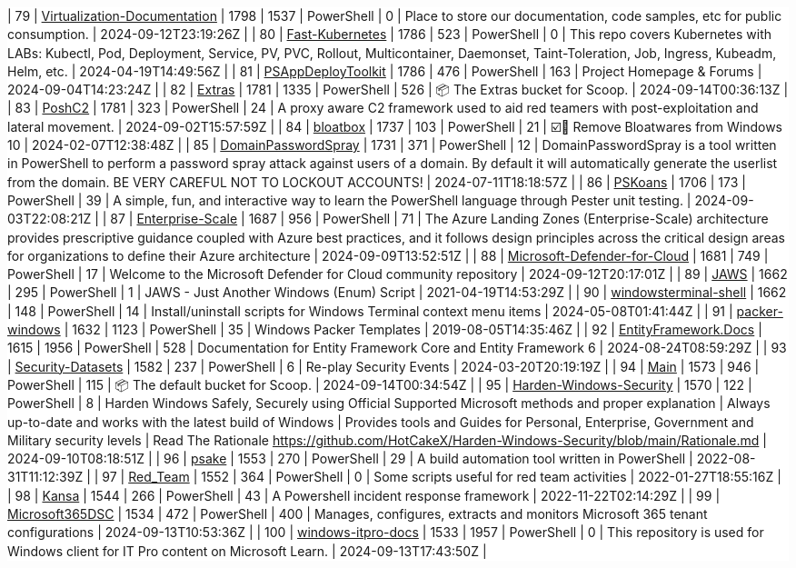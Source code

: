 | 79 | [Virtualization-Documentation](https://github.com/MicrosoftDocs/Virtualization-Documentation) | 1798 | 1537 | PowerShell | 0 | Place to store our documentation, code samples, etc for public consumption. | 2024-09-12T23:19:26Z |
| 80 | [Fast-Kubernetes](https://github.com/omerbsezer/Fast-Kubernetes) | 1786 | 523 | PowerShell | 0 | This repo covers Kubernetes with LABs: Kubectl, Pod, Deployment, Service, PV, PVC, Rollout, Multicontainer, Daemonset, Taint-Toleration, Job, Ingress, Kubeadm, Helm, etc. | 2024-04-19T14:49:56Z |
| 81 | [PSAppDeployToolkit](https://github.com/PSAppDeployToolkit/PSAppDeployToolkit) | 1786 | 476 | PowerShell | 163 | Project Homepage & Forums | 2024-09-04T14:23:24Z |
| 82 | [Extras](https://github.com/ScoopInstaller/Extras) | 1781 | 1335 | PowerShell | 526 | 📦 The Extras bucket for Scoop. | 2024-09-14T00:36:13Z |
| 83 | [PoshC2](https://github.com/nettitude/PoshC2) | 1781 | 323 | PowerShell | 24 | A proxy aware C2 framework used to aid red teamers with post-exploitation and lateral movement. | 2024-09-02T15:57:59Z |
| 84 | [bloatbox](https://github.com/builtbybel/bloatbox) | 1737 | 103 | PowerShell | 21 | ☑️🌠 Remove Bloatwares from Windows 10 | 2024-02-07T12:38:48Z |
| 85 | [DomainPasswordSpray](https://github.com/dafthack/DomainPasswordSpray) | 1731 | 371 | PowerShell | 12 | DomainPasswordSpray is a tool written in PowerShell to perform a password spray attack against users of a domain. By default it will automatically generate the userlist from the domain. BE VERY CAREFUL NOT TO LOCKOUT ACCOUNTS! | 2024-07-11T18:18:57Z |
| 86 | [PSKoans](https://github.com/vexx32/PSKoans) | 1706 | 173 | PowerShell | 39 | A simple, fun, and interactive way to learn the PowerShell language through Pester unit testing. | 2024-09-03T22:08:21Z |
| 87 | [Enterprise-Scale](https://github.com/Azure/Enterprise-Scale) | 1687 | 956 | PowerShell | 71 | The Azure Landing Zones (Enterprise-Scale) architecture provides prescriptive guidance coupled with Azure best practices, and it follows design principles across the critical design areas for organizations to define their Azure architecture | 2024-09-09T13:52:51Z |
| 88 | [Microsoft-Defender-for-Cloud](https://github.com/Azure/Microsoft-Defender-for-Cloud) | 1681 | 749 | PowerShell | 17 | Welcome to the Microsoft Defender for Cloud community repository | 2024-09-12T20:17:01Z |
| 89 | [JAWS](https://github.com/411Hall/JAWS) | 1662 | 295 | PowerShell | 1 | JAWS - Just Another Windows (Enum) Script | 2021-04-19T14:53:29Z |
| 90 | [windowsterminal-shell](https://github.com/lextm/windowsterminal-shell) | 1662 | 148 | PowerShell | 14 | Install/uninstall scripts for Windows Terminal context menu items | 2024-05-08T01:41:44Z |
| 91 | [packer-windows](https://github.com/joefitzgerald/packer-windows) | 1632 | 1123 | PowerShell | 35 | Windows Packer Templates | 2019-08-05T14:35:46Z |
| 92 | [EntityFramework.Docs](https://github.com/dotnet/EntityFramework.Docs) | 1615 | 1956 | PowerShell | 528 | Documentation for Entity Framework Core and Entity Framework 6 | 2024-08-24T08:59:29Z |
| 93 | [Security-Datasets](https://github.com/OTRF/Security-Datasets) | 1582 | 237 | PowerShell | 6 | Re-play Security Events | 2024-03-20T20:19:19Z |
| 94 | [Main](https://github.com/ScoopInstaller/Main) | 1573 | 946 | PowerShell | 115 | 📦 The default bucket for Scoop. | 2024-09-14T00:34:54Z |
| 95 | [Harden-Windows-Security](https://github.com/HotCakeX/Harden-Windows-Security) | 1570 | 122 | PowerShell | 8 | Harden Windows Safely, Securely using Official Supported Microsoft methods and proper explanation \| Always up-to-date and works with the latest build of Windows \| Provides tools and Guides for Personal, Enterprise, Government and Military security levels \| Read The Rationale https://github.com/HotCakeX/Harden-Windows-Security/blob/main/Rationale.md | 2024-09-10T08:18:51Z |
| 96 | [psake](https://github.com/psake/psake) | 1553 | 270 | PowerShell | 29 | A build automation tool written in PowerShell | 2022-08-31T11:12:39Z |
| 97 | [Red_Team](https://github.com/BankSecurity/Red_Team) | 1552 | 364 | PowerShell | 0 | Some scripts useful for red team activities | 2022-01-27T18:55:16Z |
| 98 | [Kansa](https://github.com/davehull/Kansa) | 1544 | 266 | PowerShell | 43 | A Powershell incident response framework | 2022-11-22T02:14:29Z |
| 99 | [Microsoft365DSC](https://github.com/microsoft/Microsoft365DSC) | 1534 | 472 | PowerShell | 400 | Manages, configures, extracts and monitors Microsoft 365 tenant configurations | 2024-09-13T10:53:36Z |
| 100 | [windows-itpro-docs](https://github.com/MicrosoftDocs/windows-itpro-docs) | 1533 | 1957 | PowerShell | 0 | This repository is used for Windows client for IT Pro content on Microsoft Learn. | 2024-09-13T17:43:50Z |


